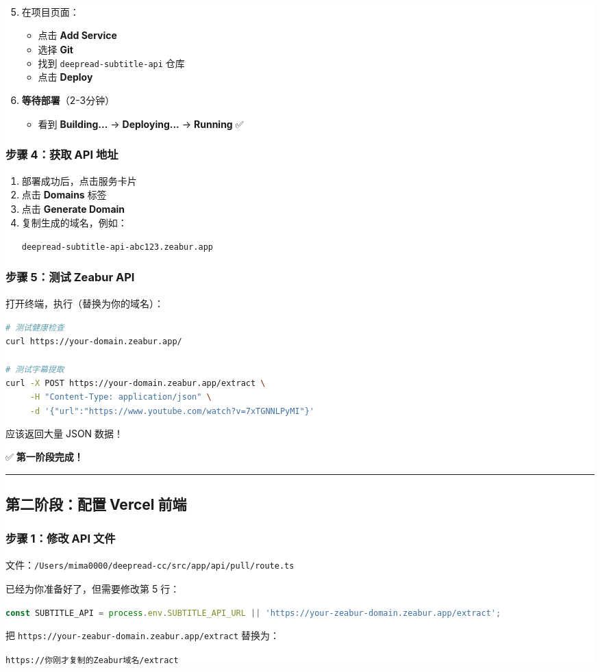 5. 在项目页面：
   - 点击 **Add Service**
   - 选择 **Git**
   - 找到 `deepread-subtitle-api` 仓库
   - 点击 **Deploy**

6. **等待部署**（2-3分钟）
   - 看到 **Building...** → **Deploying...** → **Running** ✅

### 步骤 4：获取 API 地址

1. 部署成功后，点击服务卡片
2. 点击 **Domains** 标签
3. 点击 **Generate Domain**
4. 复制生成的域名，例如：
   ```
   deepread-subtitle-api-abc123.zeabur.app
   ```

### 步骤 5：测试 Zeabur API

打开终端，执行（替换为你的域名）：

```bash
# 测试健康检查
curl https://your-domain.zeabur.app/

# 测试字幕提取
curl -X POST https://your-domain.zeabur.app/extract \
     -H "Content-Type: application/json" \
     -d '{"url":"https://www.youtube.com/watch?v=7xTGNNLPyMI"}'
```

应该返回大量 JSON 数据！

✅ **第一阶段完成！**

---

## 第二阶段：配置 Vercel 前端

### 步骤 1：修改 API 文件

文件：`/Users/mima0000/deepread-cc/src/app/api/pull/route.ts`

已经为你准备好了，但需要修改第 5 行：

```typescript
const SUBTITLE_API = process.env.SUBTITLE_API_URL || 'https://your-zeabur-domain.zeabur.app/extract';
```

把 `https://your-zeabur-domain.zeabur.app/extract` 替换为：
```
https://你刚才复制的Zeabur域名/extract
```
